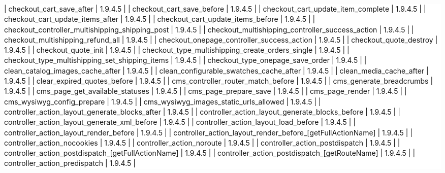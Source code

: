 | checkout_cart_save_after | 1.9.4.5 |
| checkout_cart_save_before | 1.9.4.5 |
| checkout_cart_update_item_complete | 1.9.4.5 |
| checkout_cart_update_items_after | 1.9.4.5 |
| checkout_cart_update_items_before | 1.9.4.5 |
| checkout_controller_multishipping_shipping_post | 1.9.4.5 |
| checkout_multishipping_controller_success_action | 1.9.4.5 |
| checkout_multishipping_refund_all | 1.9.4.5 |
| checkout_onepage_controller_success_action | 1.9.4.5 |
| checkout_quote_destroy | 1.9.4.5 |
| checkout_quote_init | 1.9.4.5 |
| checkout_type_multishipping_create_orders_single | 1.9.4.5 |
| checkout_type_multishipping_set_shipping_items | 1.9.4.5 |
| checkout_type_onepage_save_order | 1.9.4.5 |
| clean_catalog_images_cache_after | 1.9.4.5 |
| clean_configurable_swatches_cache_after | 1.9.4.5 |
| clean_media_cache_after | 1.9.4.5 |
| clear_expired_quotes_before | 1.9.4.5 |
| cms_controller_router_match_before | 1.9.4.5 |
| cms_generate_breadcrumbs | 1.9.4.5 |
| cms_page_get_available_statuses | 1.9.4.5 |
| cms_page_prepare_save | 1.9.4.5 |
| cms_page_render | 1.9.4.5 |
| cms_wysiwyg_config_prepare | 1.9.4.5 |
| cms_wysiwyg_images_static_urls_allowed | 1.9.4.5 |
| controller_action_layout_generate_blocks_after | 1.9.4.5 |
| controller_action_layout_generate_blocks_before | 1.9.4.5 |
| controller_action_layout_generate_xml_before | 1.9.4.5 |
| controller_action_layout_load_before | 1.9.4.5 |
| controller_action_layout_render_before | 1.9.4.5 |
| controller_action_layout_render_before_[getFullActionName] | 1.9.4.5 |
| controller_action_nocookies | 1.9.4.5 |
| controller_action_noroute | 1.9.4.5 |
| controller_action_postdispatch | 1.9.4.5 |
| controller_action_postdispatch_[getFullActionName] | 1.9.4.5 |
| controller_action_postdispatch_[getRouteName] | 1.9.4.5 |
| controller_action_predispatch | 1.9.4.5 |